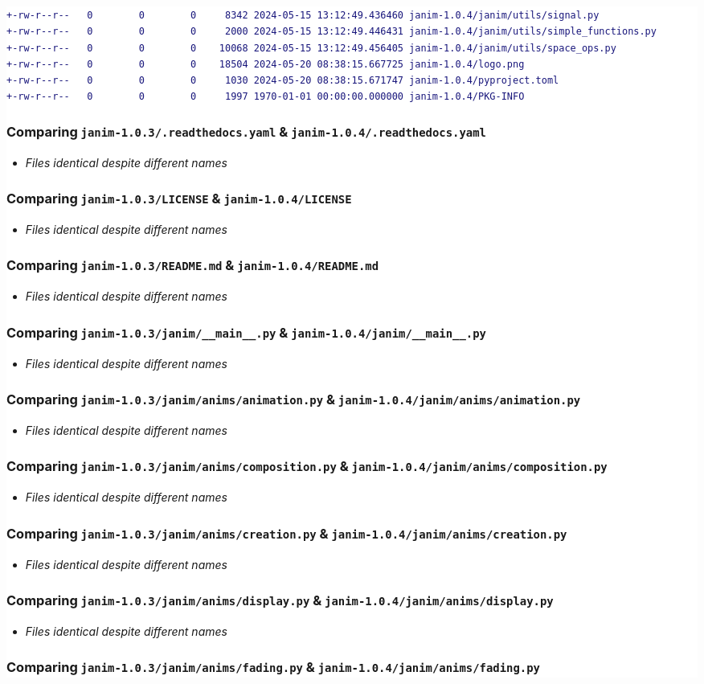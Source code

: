 ```diff
+-rw-r--r--   0        0        0     8342 2024-05-15 13:12:49.436460 janim-1.0.4/janim/utils/signal.py
+-rw-r--r--   0        0        0     2000 2024-05-15 13:12:49.446431 janim-1.0.4/janim/utils/simple_functions.py
+-rw-r--r--   0        0        0    10068 2024-05-15 13:12:49.456405 janim-1.0.4/janim/utils/space_ops.py
+-rw-r--r--   0        0        0    18504 2024-05-20 08:38:15.667725 janim-1.0.4/logo.png
+-rw-r--r--   0        0        0     1030 2024-05-20 08:38:15.671747 janim-1.0.4/pyproject.toml
+-rw-r--r--   0        0        0     1997 1970-01-01 00:00:00.000000 janim-1.0.4/PKG-INFO
```

### Comparing `janim-1.0.3/.readthedocs.yaml` & `janim-1.0.4/.readthedocs.yaml`

 * *Files identical despite different names*

### Comparing `janim-1.0.3/LICENSE` & `janim-1.0.4/LICENSE`

 * *Files identical despite different names*

### Comparing `janim-1.0.3/README.md` & `janim-1.0.4/README.md`

 * *Files identical despite different names*

### Comparing `janim-1.0.3/janim/__main__.py` & `janim-1.0.4/janim/__main__.py`

 * *Files identical despite different names*

### Comparing `janim-1.0.3/janim/anims/animation.py` & `janim-1.0.4/janim/anims/animation.py`

 * *Files identical despite different names*

### Comparing `janim-1.0.3/janim/anims/composition.py` & `janim-1.0.4/janim/anims/composition.py`

 * *Files identical despite different names*

### Comparing `janim-1.0.3/janim/anims/creation.py` & `janim-1.0.4/janim/anims/creation.py`

 * *Files identical despite different names*

### Comparing `janim-1.0.3/janim/anims/display.py` & `janim-1.0.4/janim/anims/display.py`

 * *Files identical despite different names*

### Comparing `janim-1.0.3/janim/anims/fading.py` & `janim-1.0.4/janim/anims/fading.py`
